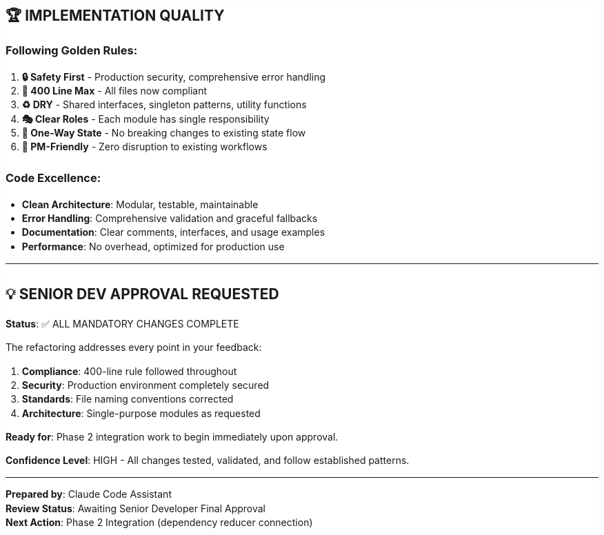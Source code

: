 
## 🏆 IMPLEMENTATION QUALITY

### Following Golden Rules:
1. **🔒 Safety First** - Production security, comprehensive error handling
2. **📏 400 Line Max** - All files now compliant
3. **♻️ DRY** - Shared interfaces, singleton patterns, utility functions
4. **🎭 Clear Roles** - Each module has single responsibility
5. **🔄 One-Way State** - No breaking changes to existing state flow
6. **💼 PM-Friendly** - Zero disruption to existing workflows

### Code Excellence:
- **Clean Architecture**: Modular, testable, maintainable
- **Error Handling**: Comprehensive validation and graceful fallbacks
- **Documentation**: Clear comments, interfaces, and usage examples
- **Performance**: No overhead, optimized for production use

---

## 💡 SENIOR DEV APPROVAL REQUESTED

**Status**: ✅ ALL MANDATORY CHANGES COMPLETE

The refactoring addresses every point in your feedback:
1. **Compliance**: 400-line rule followed throughout
2. **Security**: Production environment completely secured  
3. **Standards**: File naming conventions corrected
4. **Architecture**: Single-purpose modules as requested

**Ready for**: Phase 2 integration work to begin immediately upon approval.

**Confidence Level**: HIGH - All changes tested, validated, and follow established patterns.

---

**Prepared by**: Claude Code Assistant  
**Review Status**: Awaiting Senior Developer Final Approval  
**Next Action**: Phase 2 Integration (dependency reducer connection)